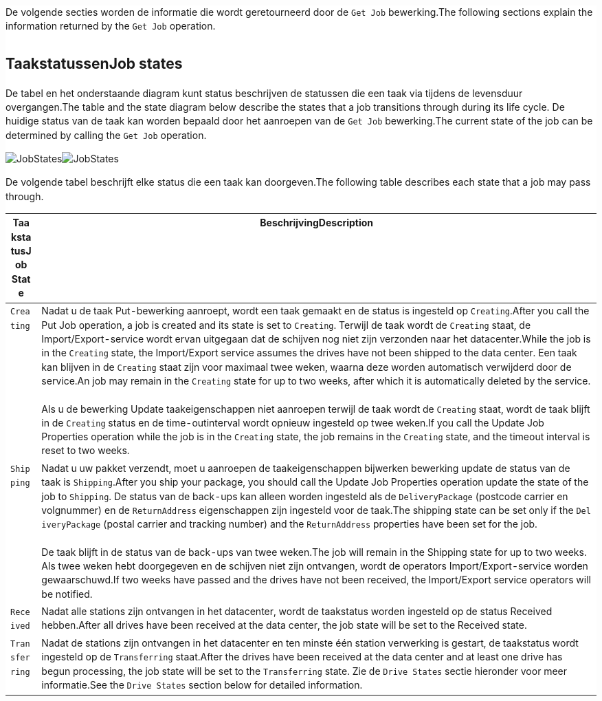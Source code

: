 <span data-ttu-id="cabd3-110">De volgende secties worden de informatie die wordt geretourneerd door de `Get Job` bewerking.</span><span class="sxs-lookup"><span data-stu-id="cabd3-110">The following sections explain the information returned by the `Get Job` operation.</span></span>

## <a name="job-states"></a><span data-ttu-id="cabd3-111">Taakstatussen</span><span class="sxs-lookup"><span data-stu-id="cabd3-111">Job states</span></span>
<span data-ttu-id="cabd3-112">De tabel en het onderstaande diagram kunt status beschrijven de statussen die een taak via tijdens de levensduur overgangen.</span><span class="sxs-lookup"><span data-stu-id="cabd3-112">The table and the state diagram below describe the states that a job transitions through during its life cycle.</span></span> <span data-ttu-id="cabd3-113">De huidige status van de taak kan worden bepaald door het aanroepen van de `Get Job` bewerking.</span><span class="sxs-lookup"><span data-stu-id="cabd3-113">The current state of the job can be determined by calling the `Get Job` operation.</span></span>

<span data-ttu-id="cabd3-114">![JobStates](./media/storage-import-export-retrieving-state-info-for-a-job/JobStates.png "JobStates")</span><span class="sxs-lookup"><span data-stu-id="cabd3-114">![JobStates](./media/storage-import-export-retrieving-state-info-for-a-job/JobStates.png "JobStates")</span></span>

<span data-ttu-id="cabd3-115">De volgende tabel beschrijft elke status die een taak kan doorgeven.</span><span class="sxs-lookup"><span data-stu-id="cabd3-115">The following table describes each state that a job may pass through.</span></span>

|<span data-ttu-id="cabd3-116">Taakstatus</span><span class="sxs-lookup"><span data-stu-id="cabd3-116">Job State</span></span>|<span data-ttu-id="cabd3-117">Beschrijving</span><span class="sxs-lookup"><span data-stu-id="cabd3-117">Description</span></span>|
|---------------|-----------------|
|`Creating`|<span data-ttu-id="cabd3-118">Nadat u de taak Put-bewerking aanroept, wordt een taak gemaakt en de status is ingesteld op `Creating`.</span><span class="sxs-lookup"><span data-stu-id="cabd3-118">After you call the Put Job operation, a job is created and its state is set to `Creating`.</span></span> <span data-ttu-id="cabd3-119">Terwijl de taak wordt de `Creating` staat, de Import/Export-service wordt ervan uitgegaan dat de schijven nog niet zijn verzonden naar het datacenter.</span><span class="sxs-lookup"><span data-stu-id="cabd3-119">While the job is in the `Creating` state, the Import/Export service assumes the drives have not been shipped to the data center.</span></span> <span data-ttu-id="cabd3-120">Een taak kan blijven in de `Creating` staat zijn voor maximaal twee weken, waarna deze worden automatisch verwijderd door de service.</span><span class="sxs-lookup"><span data-stu-id="cabd3-120">An job may remain in the `Creating` state for up to two weeks, after which it is automatically deleted by the service.</span></span><br /><br /> <span data-ttu-id="cabd3-121">Als u de bewerking Update taakeigenschappen niet aanroepen terwijl de taak wordt de `Creating` staat, wordt de taak blijft in de `Creating` status en de time-outinterval wordt opnieuw ingesteld op twee weken.</span><span class="sxs-lookup"><span data-stu-id="cabd3-121">If you call the Update Job Properties operation while the job is in the `Creating` state, the job remains in the `Creating` state, and the timeout interval is reset to two weeks.</span></span>|
|`Shipping`|<span data-ttu-id="cabd3-122">Nadat u uw pakket verzendt, moet u aanroepen de taakeigenschappen bijwerken bewerking update de status van de taak is `Shipping`.</span><span class="sxs-lookup"><span data-stu-id="cabd3-122">After you ship your package, you should call the Update Job Properties operation update the state of the job to `Shipping`.</span></span> <span data-ttu-id="cabd3-123">De status van de back-ups kan alleen worden ingesteld als de `DeliveryPackage` (postcode carrier en volgnummer) en de `ReturnAddress` eigenschappen zijn ingesteld voor de taak.</span><span class="sxs-lookup"><span data-stu-id="cabd3-123">The shipping state can be set only if the `DeliveryPackage` (postal carrier and tracking number) and the `ReturnAddress` properties have been set for the job.</span></span><br /><br /> <span data-ttu-id="cabd3-124">De taak blijft in de status van de back-ups van twee weken.</span><span class="sxs-lookup"><span data-stu-id="cabd3-124">The job will remain in the Shipping state for up to two weeks.</span></span> <span data-ttu-id="cabd3-125">Als twee weken hebt doorgegeven en de schijven niet zijn ontvangen, wordt de operators Import/Export-service worden gewaarschuwd.</span><span class="sxs-lookup"><span data-stu-id="cabd3-125">If two weeks have passed and the drives have not been received, the Import/Export service operators will be notified.</span></span>|
|`Received`|<span data-ttu-id="cabd3-126">Nadat alle stations zijn ontvangen in het datacenter, wordt de taakstatus worden ingesteld op de status Received hebben.</span><span class="sxs-lookup"><span data-stu-id="cabd3-126">After all drives have been received at the data center, the job state will be set to the Received state.</span></span>|
|`Transferring`|<span data-ttu-id="cabd3-127">Nadat de stations zijn ontvangen in het datacenter en ten minste één station verwerking is gestart, de taakstatus wordt ingesteld op de `Transferring` staat.</span><span class="sxs-lookup"><span data-stu-id="cabd3-127">After the drives have been received at the data center and at least one drive has begun processing, the job state will be set to the `Transferring` state.</span></span> <span data-ttu-id="cabd3-128">Zie de `Drive States` sectie hieronder voor meer informatie.</span><span class="sxs-lookup"><span data-stu-id="cabd3-128">See the `Drive States` section below for detailed information.</span></span>|